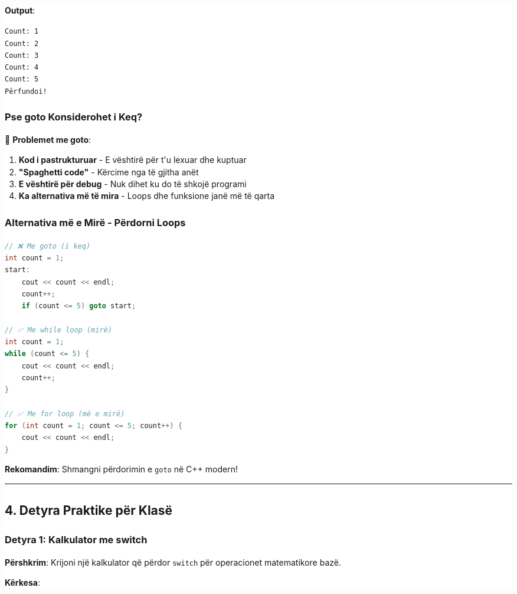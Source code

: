 **Output**:

```
Count: 1
Count: 2
Count: 3
Count: 4
Count: 5
Përfundoi!
```

### Pse goto Konsiderohet i Keq?

🚫 **Problemet me goto**:

1. **Kod i pastrukturuar** - E vështirë për t'u lexuar dhe kuptuar
2. **"Spaghetti code"** - Kërcime nga të gjitha anët
3. **E vështirë për debug** - Nuk dihet ku do të shkojë programi
4. **Ka alternativa më të mira** - Loops dhe funksione janë më të qarta

### Alternativa më e Mirë - Përdorni Loops

```cpp
// ❌ Me goto (i keq)
int count = 1;
start:
    cout << count << endl;
    count++;
    if (count <= 5) goto start;

// ✅ Me while loop (mirë)
int count = 1;
while (count <= 5) {
    cout << count << endl;
    count++;
}

// ✅ Me for loop (më e mirë)
for (int count = 1; count <= 5; count++) {
    cout << count << endl;
}
```

**Rekomandim**: Shmangni përdorimin e `goto` në C++ modern!

---

## 4. Detyra Praktike për Klasë

### Detyra 1: Kalkulator me switch

**Përshkrim**: Krijoni një kalkulator që përdor `switch` për operacionet matematikore bazë.

**Kërkesa**:
